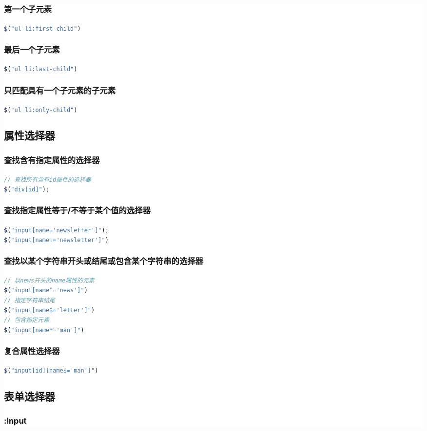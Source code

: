 ### 第一个子元素

```js
$("ul li:first-child")
```

### 最后一个子元素

```js
$("ul li:last-child")
```

### 只匹配具有一个子元素的子元素

```js
$("ul li:only-child")
```

## 属性选择器

### 查找含有指定属性的选择器

```js
// 查找所有含有id属性的选择器
$("div[id]");
```

### 查找指定属性等于/不等于某个值的选择器

```js
$("input[name='newsletter']");
$("input[name!='newsletter']")
```

### 查找以某个字符串开头或结尾或包含某个字符串的选择器

```js
// 以news开头的name属性的元素
$("input[name^='news']")
// 指定字符串结尾
$("input[name$='letter']")
// 包含指定元素
$("input[name*='man']")
```

### 复合属性选择器

```js
$("input[id][name$='man']")
```

## 表单选择器

### :input
